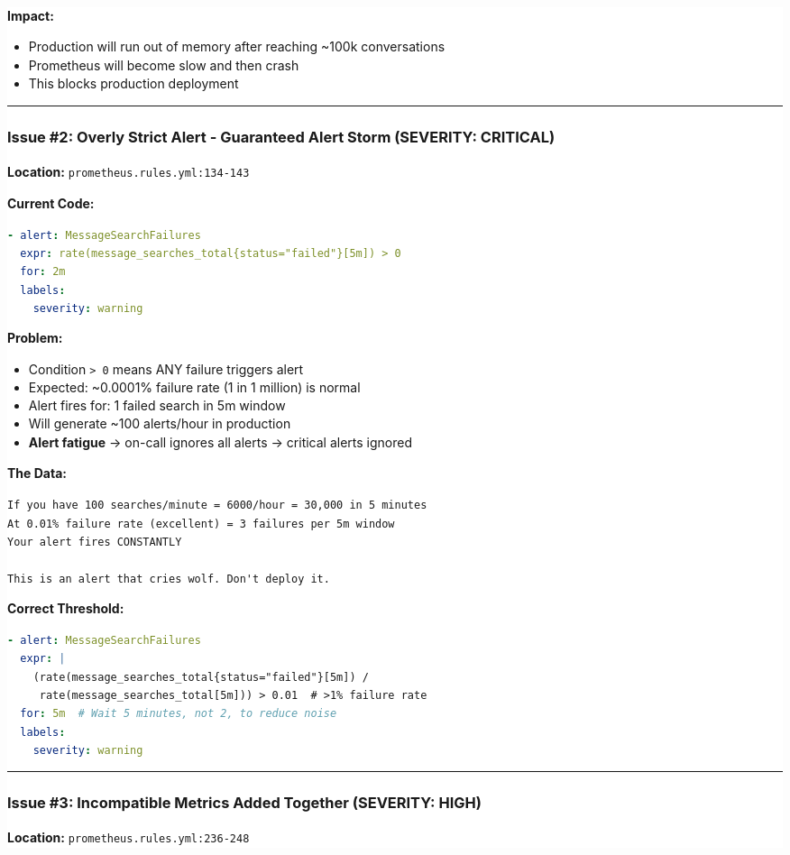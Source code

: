 **Impact:**
- Production will run out of memory after reaching ~100k conversations
- Prometheus will become slow and then crash
- This blocks production deployment

---

### Issue #2: Overly Strict Alert - Guaranteed Alert Storm (SEVERITY: CRITICAL)

**Location:** `prometheus.rules.yml:134-143`

**Current Code:**
```yaml
- alert: MessageSearchFailures
  expr: rate(message_searches_total{status="failed"}[5m]) > 0
  for: 2m
  labels:
    severity: warning
```

**Problem:**
- Condition `> 0` means ANY failure triggers alert
- Expected: ~0.0001% failure rate (1 in 1 million) is normal
- Alert fires for: 1 failed search in 5m window
- Will generate ~100 alerts/hour in production
- **Alert fatigue** → on-call ignores all alerts → critical alerts ignored

**The Data:**
```text
If you have 100 searches/minute = 6000/hour = 30,000 in 5 minutes
At 0.01% failure rate (excellent) = 3 failures per 5m window
Your alert fires CONSTANTLY

This is an alert that cries wolf. Don't deploy it.
```

**Correct Threshold:**
```yaml
- alert: MessageSearchFailures
  expr: |
    (rate(message_searches_total{status="failed"}[5m]) /
     rate(message_searches_total[5m])) > 0.01  # >1% failure rate
  for: 5m  # Wait 5 minutes, not 2, to reduce noise
  labels:
    severity: warning
```

---

### Issue #3: Incompatible Metrics Added Together (SEVERITY: HIGH)

**Location:** `prometheus.rules.yml:236-248`
